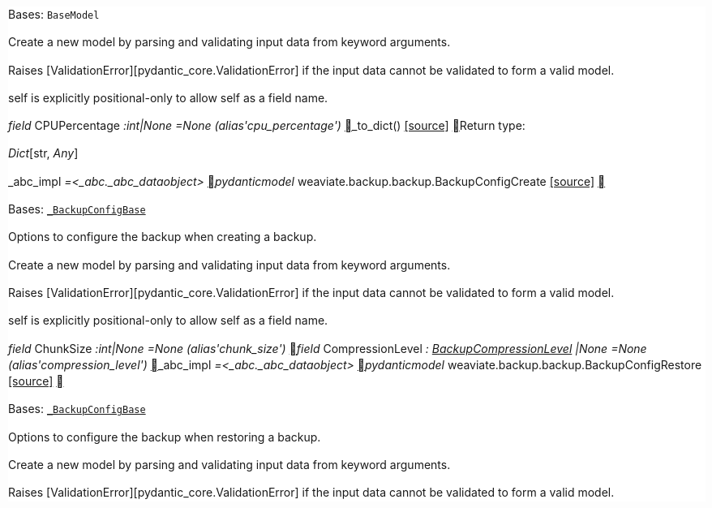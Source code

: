 Bases: `BaseModel`

Create a new model by parsing and validating input data from keyword arguments.

Raises \[ValidationError\]\[pydantic\_core.ValidationError\] if the input data cannot be
validated to form a valid model.

self is explicitly positional-only to allow self as a field name.

_field_ CPUPercentage _:int\|None_ _=None_ _(alias'cpu\_percentage')_ [](https://weaviate-python-client.readthedocs.io/en/stable/weaviate.backup.html#weaviate.backup.backup._BackupConfigBase.CPUPercentage "Link to this definition")\_to\_dict() [\[source\]](https://weaviate-python-client.readthedocs.io/en/stable/_modules/weaviate/backup/backup.html#_BackupConfigBase._to_dict) [](https://weaviate-python-client.readthedocs.io/en/stable/weaviate.backup.html#weaviate.backup.backup._BackupConfigBase._to_dict "Link to this definition")Return type:

_Dict_\[str, _Any_\]

\_abc\_impl _=<\_abc.\_abc\_dataobject>_ [](https://weaviate-python-client.readthedocs.io/en/stable/weaviate.backup.html#weaviate.backup.backup._BackupConfigBase._abc_impl "Link to this definition")_pydanticmodel_ weaviate.backup.backup.BackupConfigCreate [\[source\]](https://weaviate-python-client.readthedocs.io/en/stable/_modules/weaviate/backup/backup.html#BackupConfigCreate) [](https://weaviate-python-client.readthedocs.io/en/stable/weaviate.backup.html#weaviate.backup.backup.BackupConfigCreate "Link to this definition")

Bases: [`_BackupConfigBase`](https://weaviate-python-client.readthedocs.io/en/stable/weaviate.backup.html#weaviate.backup.backup._BackupConfigBase "weaviate.backup.backup._BackupConfigBase")

Options to configure the backup when creating a backup.

Create a new model by parsing and validating input data from keyword arguments.

Raises \[ValidationError\]\[pydantic\_core.ValidationError\] if the input data cannot be
validated to form a valid model.

self is explicitly positional-only to allow self as a field name.

_field_ ChunkSize _:int\|None_ _=None_ _(alias'chunk\_size')_ [](https://weaviate-python-client.readthedocs.io/en/stable/weaviate.backup.html#weaviate.backup.backup.BackupConfigCreate.ChunkSize "Link to this definition")_field_ CompressionLevel _: [BackupCompressionLevel](https://weaviate-python-client.readthedocs.io/en/stable/weaviate.backup.html#weaviate.backup.backup.BackupCompressionLevel "weaviate.backup.backup.BackupCompressionLevel") \|None_ _=None_ _(alias'compression\_level')_ [](https://weaviate-python-client.readthedocs.io/en/stable/weaviate.backup.html#weaviate.backup.backup.BackupConfigCreate.CompressionLevel "Link to this definition")\_abc\_impl _=<\_abc.\_abc\_dataobject>_ [](https://weaviate-python-client.readthedocs.io/en/stable/weaviate.backup.html#weaviate.backup.backup.BackupConfigCreate._abc_impl "Link to this definition")_pydanticmodel_ weaviate.backup.backup.BackupConfigRestore [\[source\]](https://weaviate-python-client.readthedocs.io/en/stable/_modules/weaviate/backup/backup.html#BackupConfigRestore) [](https://weaviate-python-client.readthedocs.io/en/stable/weaviate.backup.html#weaviate.backup.backup.BackupConfigRestore "Link to this definition")

Bases: [`_BackupConfigBase`](https://weaviate-python-client.readthedocs.io/en/stable/weaviate.backup.html#weaviate.backup.backup._BackupConfigBase "weaviate.backup.backup._BackupConfigBase")

Options to configure the backup when restoring a backup.

Create a new model by parsing and validating input data from keyword arguments.

Raises \[ValidationError\]\[pydantic\_core.ValidationError\] if the input data cannot be
validated to form a valid model.
